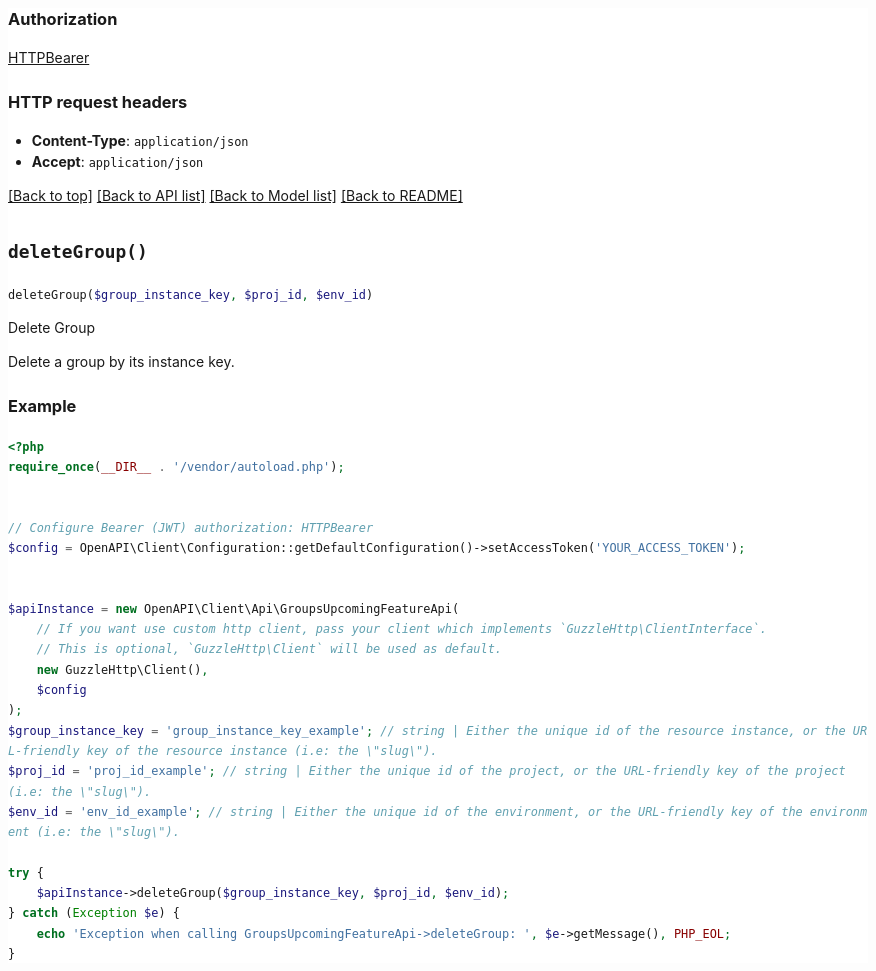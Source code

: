 ### Authorization

[HTTPBearer](../../README.md#HTTPBearer)

### HTTP request headers

- **Content-Type**: `application/json`
- **Accept**: `application/json`

[[Back to top]](#) [[Back to API list]](../../README.md#endpoints)
[[Back to Model list]](../../README.md#models)
[[Back to README]](../../README.md)

## `deleteGroup()`

```php
deleteGroup($group_instance_key, $proj_id, $env_id)
```

Delete Group

Delete a group by its instance key.

### Example

```php
<?php
require_once(__DIR__ . '/vendor/autoload.php');


// Configure Bearer (JWT) authorization: HTTPBearer
$config = OpenAPI\Client\Configuration::getDefaultConfiguration()->setAccessToken('YOUR_ACCESS_TOKEN');


$apiInstance = new OpenAPI\Client\Api\GroupsUpcomingFeatureApi(
    // If you want use custom http client, pass your client which implements `GuzzleHttp\ClientInterface`.
    // This is optional, `GuzzleHttp\Client` will be used as default.
    new GuzzleHttp\Client(),
    $config
);
$group_instance_key = 'group_instance_key_example'; // string | Either the unique id of the resource instance, or the URL-friendly key of the resource instance (i.e: the \"slug\").
$proj_id = 'proj_id_example'; // string | Either the unique id of the project, or the URL-friendly key of the project (i.e: the \"slug\").
$env_id = 'env_id_example'; // string | Either the unique id of the environment, or the URL-friendly key of the environment (i.e: the \"slug\").

try {
    $apiInstance->deleteGroup($group_instance_key, $proj_id, $env_id);
} catch (Exception $e) {
    echo 'Exception when calling GroupsUpcomingFeatureApi->deleteGroup: ', $e->getMessage(), PHP_EOL;
}
```
